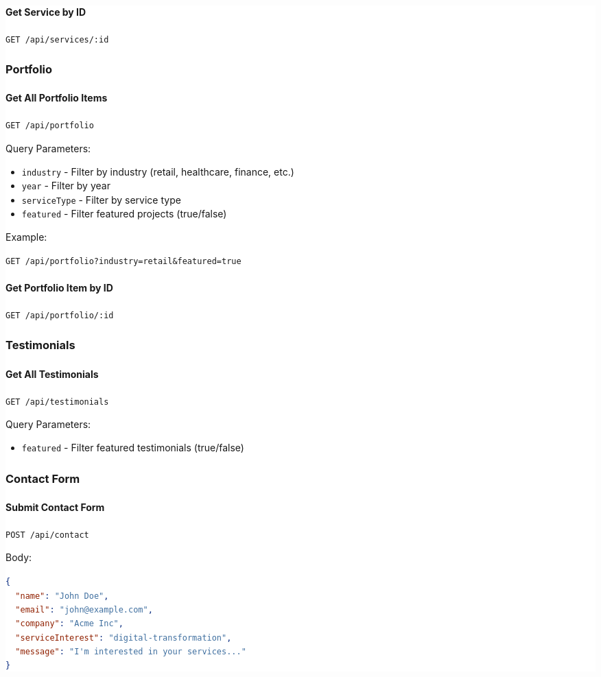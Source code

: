 #### Get Service by ID
```
GET /api/services/:id
```

### Portfolio

#### Get All Portfolio Items
```
GET /api/portfolio
```

Query Parameters:
- `industry` - Filter by industry (retail, healthcare, finance, etc.)
- `year` - Filter by year
- `serviceType` - Filter by service type
- `featured` - Filter featured projects (true/false)

Example:
```
GET /api/portfolio?industry=retail&featured=true
```

#### Get Portfolio Item by ID
```
GET /api/portfolio/:id
```

### Testimonials

#### Get All Testimonials
```
GET /api/testimonials
```

Query Parameters:
- `featured` - Filter featured testimonials (true/false)

### Contact Form

#### Submit Contact Form
```
POST /api/contact
```

Body:
```json
{
  "name": "John Doe",
  "email": "john@example.com",
  "company": "Acme Inc",
  "serviceInterest": "digital-transformation",
  "message": "I'm interested in your services..."
}
```
